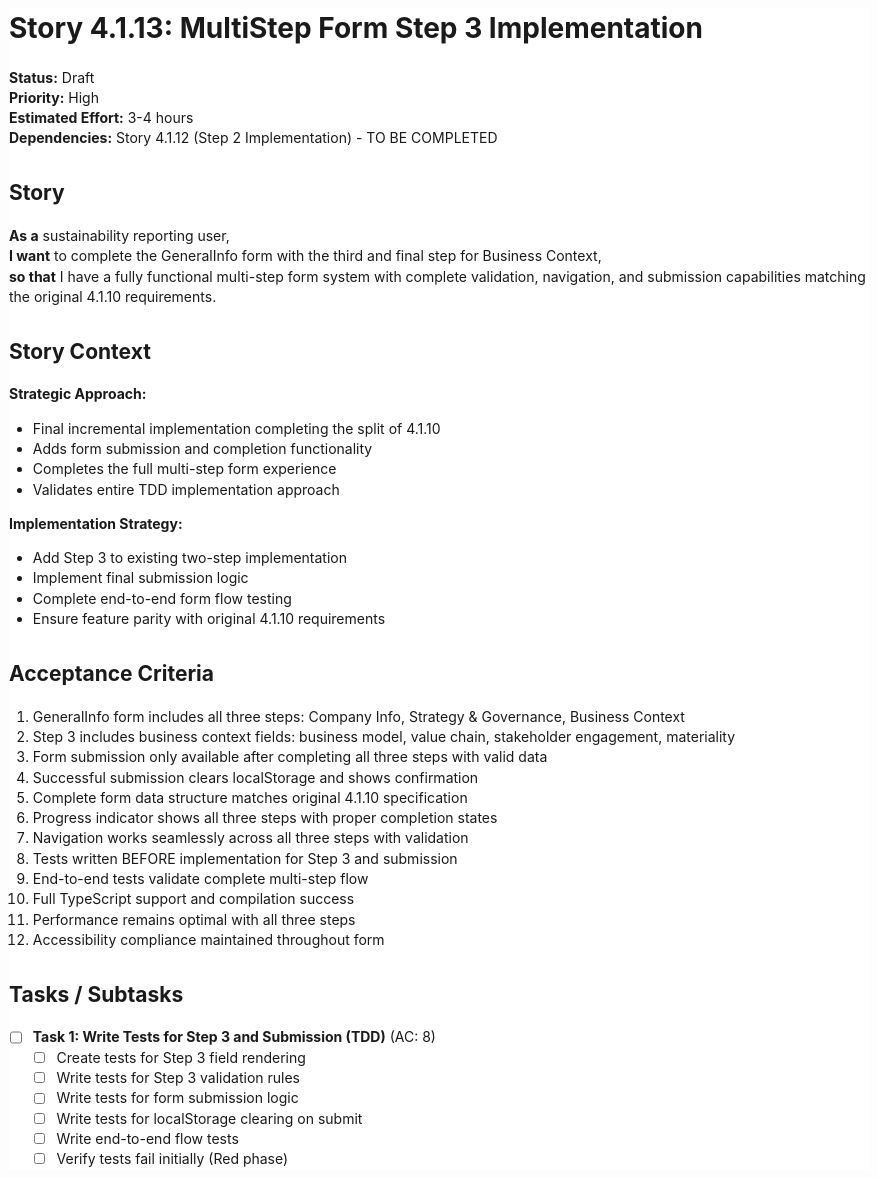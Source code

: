 # Story 4.1.13: MultiStep Form Step 3 Implementation

**Status:** Draft  
**Priority:** High  
**Estimated Effort:** 3-4 hours  
**Dependencies:** Story 4.1.12 (Step 2 Implementation) - TO BE COMPLETED

## Story

**As a** sustainability reporting user,  
**I want** to complete the GeneralInfo form with the third and final step for Business Context,  
**so that** I have a fully functional multi-step form system with complete validation, navigation, and submission capabilities matching the original 4.1.10 requirements.

## Story Context

**Strategic Approach:**
- Final incremental implementation completing the split of 4.1.10
- Adds form submission and completion functionality
- Completes the full multi-step form experience
- Validates entire TDD implementation approach

**Implementation Strategy:**
- Add Step 3 to existing two-step implementation
- Implement final submission logic
- Complete end-to-end form flow testing
- Ensure feature parity with original 4.1.10 requirements

## Acceptance Criteria

1. GeneralInfo form includes all three steps: Company Info, Strategy & Governance, Business Context
2. Step 3 includes business context fields: business model, value chain, stakeholder engagement, materiality
3. Form submission only available after completing all three steps with valid data
4. Successful submission clears localStorage and shows confirmation
5. Complete form data structure matches original 4.1.10 specification
6. Progress indicator shows all three steps with proper completion states
7. Navigation works seamlessly across all three steps with validation
8. Tests written BEFORE implementation for Step 3 and submission
9. End-to-end tests validate complete multi-step flow
10. Full TypeScript support and compilation success
11. Performance remains optimal with all three steps
12. Accessibility compliance maintained throughout form

## Tasks / Subtasks

- [ ] **Task 1: Write Tests for Step 3 and Submission (TDD)** (AC: 8)
  - [ ] Create tests for Step 3 field rendering
  - [ ] Write tests for Step 3 validation rules
  - [ ] Write tests for form submission logic
  - [ ] Write tests for localStorage clearing on submit
  - [ ] Write end-to-end flow tests
  - [ ] Verify tests fail initially (Red phase)
